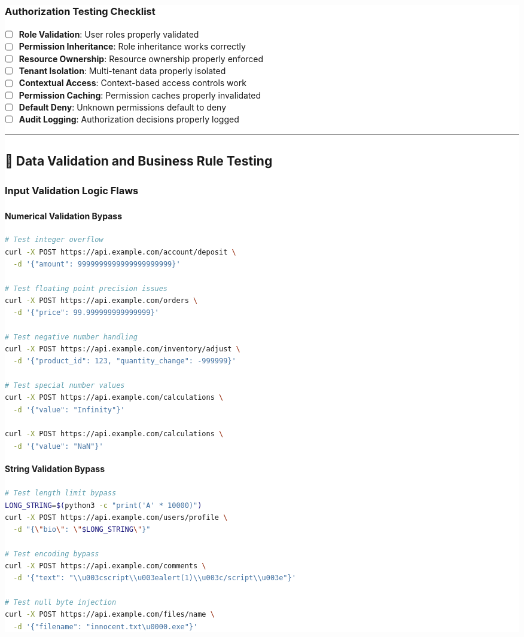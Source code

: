 ### Authorization Testing Checklist
- [ ] **Role Validation**: User roles properly validated
- [ ] **Permission Inheritance**: Role inheritance works correctly  
- [ ] **Resource Ownership**: Resource ownership properly enforced
- [ ] **Tenant Isolation**: Multi-tenant data properly isolated
- [ ] **Contextual Access**: Context-based access controls work
- [ ] **Permission Caching**: Permission caches properly invalidated
- [ ] **Default Deny**: Unknown permissions default to deny
- [ ] **Audit Logging**: Authorization decisions properly logged

---

## 🔢 Data Validation and Business Rule Testing

### Input Validation Logic Flaws

#### Numerical Validation Bypass
```bash
# Test integer overflow
curl -X POST https://api.example.com/account/deposit \
  -d '{"amount": 9999999999999999999999}'

# Test floating point precision issues
curl -X POST https://api.example.com/orders \
  -d '{"price": 99.999999999999999}'

# Test negative number handling
curl -X POST https://api.example.com/inventory/adjust \
  -d '{"product_id": 123, "quantity_change": -999999}'

# Test special number values
curl -X POST https://api.example.com/calculations \
  -d '{"value": "Infinity"}'

curl -X POST https://api.example.com/calculations \
  -d '{"value": "NaN"}'
```

#### String Validation Bypass
```bash
# Test length limit bypass
LONG_STRING=$(python3 -c "print('A' * 10000)")
curl -X POST https://api.example.com/users/profile \
  -d "{\"bio\": \"$LONG_STRING\"}"

# Test encoding bypass
curl -X POST https://api.example.com/comments \
  -d '{"text": "\\u003cscript\\u003ealert(1)\\u003c/script\\u003e"}'

# Test null byte injection
curl -X POST https://api.example.com/files/name \
  -d '{"filename": "innocent.txt\u0000.exe"}'
```

